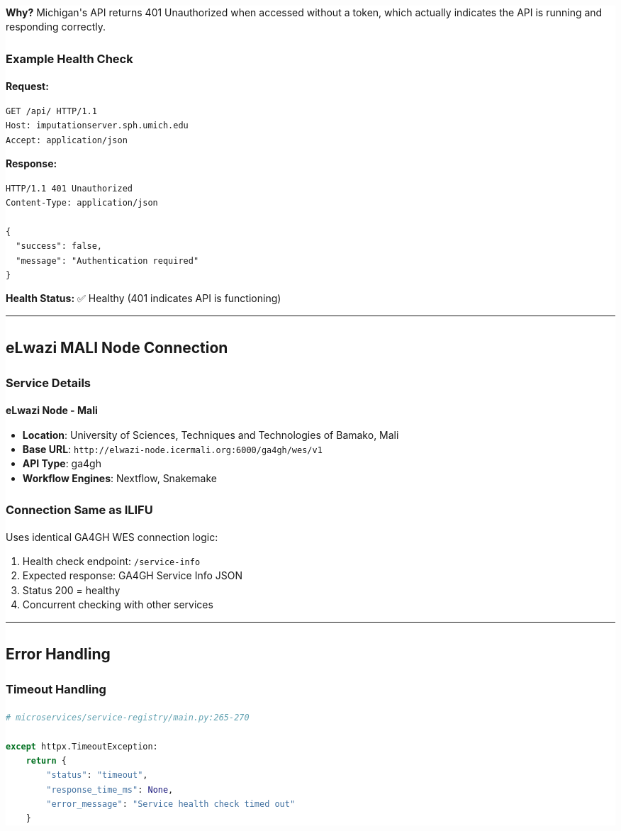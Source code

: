**Why?** Michigan's API returns 401 Unauthorized when accessed without a token, which actually indicates the API is running and responding correctly.

### Example Health Check

**Request:**
```http
GET /api/ HTTP/1.1
Host: imputationserver.sph.umich.edu
Accept: application/json
```

**Response:**
```http
HTTP/1.1 401 Unauthorized
Content-Type: application/json

{
  "success": false,
  "message": "Authentication required"
}
```

**Health Status:** ✅ Healthy (401 indicates API is functioning)

---

## eLwazi MALI Node Connection

### Service Details

**eLwazi Node - Mali**
- **Location**: University of Sciences, Techniques and Technologies of Bamako, Mali
- **Base URL**: `http://elwazi-node.icermali.org:6000/ga4gh/wes/v1`
- **API Type**: ga4gh
- **Workflow Engines**: Nextflow, Snakemake

### Connection Same as ILIFU

Uses identical GA4GH WES connection logic:

1. Health check endpoint: `/service-info`
2. Expected response: GA4GH Service Info JSON
3. Status 200 = healthy
4. Concurrent checking with other services

---

## Error Handling

### Timeout Handling

```python
# microservices/service-registry/main.py:265-270

except httpx.TimeoutException:
    return {
        "status": "timeout",
        "response_time_ms": None,
        "error_message": "Service health check timed out"
    }
```
